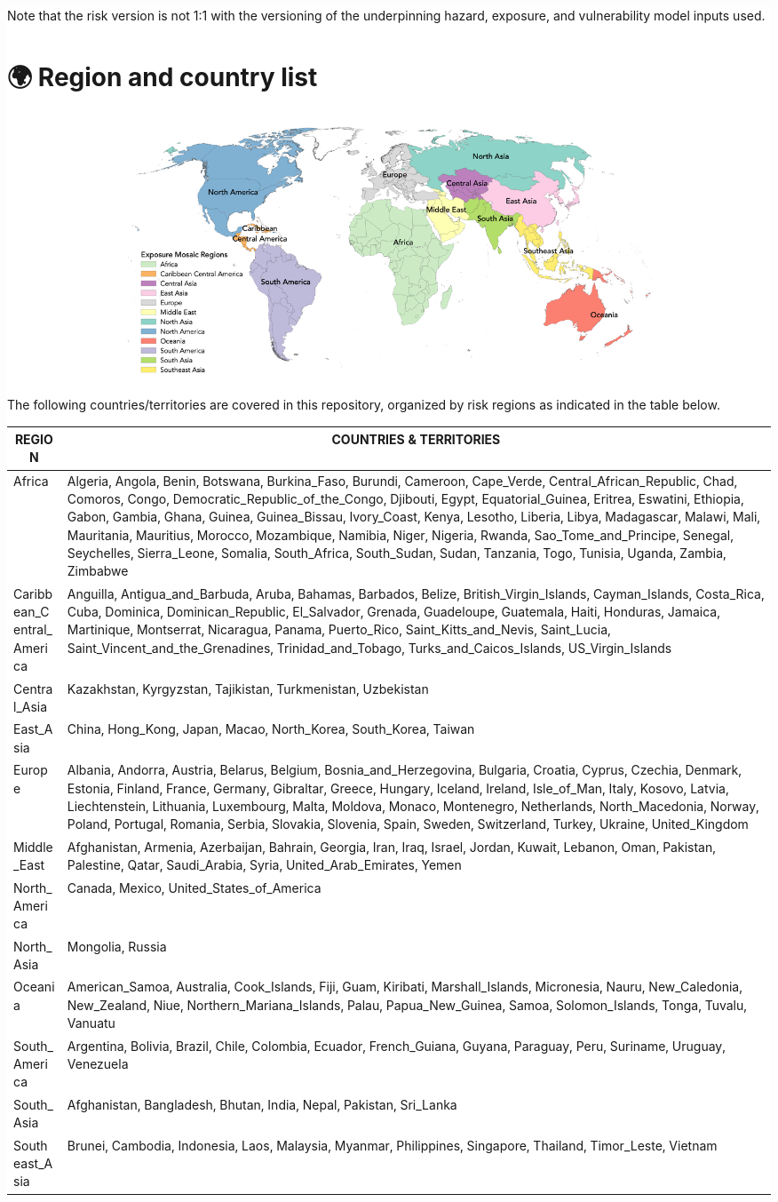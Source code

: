 Note that the risk version is not 1:1 with the versioning of the underpinning hazard, exposure, and vulnerability model inputs used.

# 🌍 Region and country list

<p align="center">
  <img src="./World/World_Regions.png" alt="World regions" width="600">
</p>

The following countries/territories are covered in this repository, organized by risk regions as indicated in the table below. 

| REGION                    | COUNTRIES & TERRITORIES |
|---------------------------|-----------|
| Africa                    | Algeria, Angola, Benin, Botswana, Burkina_Faso, Burundi, Cameroon, Cape_Verde, Central_African_Republic, Chad, Comoros, Congo, Democratic_Republic_of_the_Congo, Djibouti, Egypt, Equatorial_Guinea, Eritrea, Eswatini, Ethiopia, Gabon, Gambia, Ghana, Guinea, Guinea_Bissau, Ivory_Coast, Kenya, Lesotho, Liberia, Libya, Madagascar, Malawi, Mali, Mauritania, Mauritius, Morocco, Mozambique, Namibia, Niger, Nigeria, Rwanda, Sao_Tome_and_Principe, Senegal, Seychelles, Sierra_Leone, Somalia, South_Africa, South_Sudan, Sudan, Tanzania, Togo, Tunisia, Uganda, Zambia, Zimbabwe |
| Caribbean_Central_America | Anguilla, Antigua_and_Barbuda, Aruba, Bahamas, Barbados, Belize, British_Virgin_Islands, Cayman_Islands, Costa_Rica, Cuba, Dominica, Dominican_Republic, El_Salvador, Grenada, Guadeloupe, Guatemala, Haiti, Honduras, Jamaica, Martinique, Montserrat, Nicaragua, Panama, Puerto_Rico, Saint_Kitts_and_Nevis, Saint_Lucia, Saint_Vincent_and_the_Grenadines, Trinidad_and_Tobago, Turks_and_Caicos_Islands, US_Virgin_Islands |
| Central_Asia              | Kazakhstan, Kyrgyzstan, Tajikistan, Turkmenistan, Uzbekistan |
| East_Asia                 | China, Hong_Kong, Japan, Macao, North_Korea, South_Korea, Taiwan |
| Europe                    | Albania, Andorra, Austria, Belarus, Belgium, Bosnia_and_Herzegovina, Bulgaria, Croatia, Cyprus, Czechia, Denmark, Estonia, Finland, France, Germany, Gibraltar, Greece, Hungary, Iceland, Ireland, Isle_of_Man, Italy, Kosovo, Latvia, Liechtenstein, Lithuania, Luxembourg, Malta, Moldova, Monaco, Montenegro, Netherlands, North_Macedonia, Norway, Poland, Portugal, Romania, Serbia, Slovakia, Slovenia, Spain, Sweden, Switzerland, Turkey, Ukraine, United_Kingdom |
| Middle_East               | Afghanistan, Armenia, Azerbaijan, Bahrain, Georgia, Iran, Iraq, Israel, Jordan, Kuwait, Lebanon, Oman, Pakistan, Palestine, Qatar, Saudi_Arabia, Syria, United_Arab_Emirates, Yemen |
| North_America             | Canada, Mexico, United_States_of_America |
| North_Asia                | Mongolia, Russia |
| Oceania                   | American_Samoa, Australia, Cook_Islands, Fiji, Guam, Kiribati, Marshall_Islands, Micronesia, Nauru, New_Caledonia, New_Zealand, Niue, Northern_Mariana_Islands, Palau, Papua_New_Guinea, Samoa, Solomon_Islands, Tonga, Tuvalu, Vanuatu |
| South_America             | Argentina, Bolivia, Brazil, Chile, Colombia, Ecuador, French_Guiana, Guyana, Paraguay, Peru, Suriname, Uruguay, Venezuela |
| South_Asia                | Afghanistan, Bangladesh, Bhutan, India, Nepal, Pakistan, Sri_Lanka |
| Southeast_Asia            | Brunei, Cambodia, Indonesia, Laos, Malaysia, Myanmar, Philippines, Singapore, Thailand, Timor_Leste, Vietnam |
